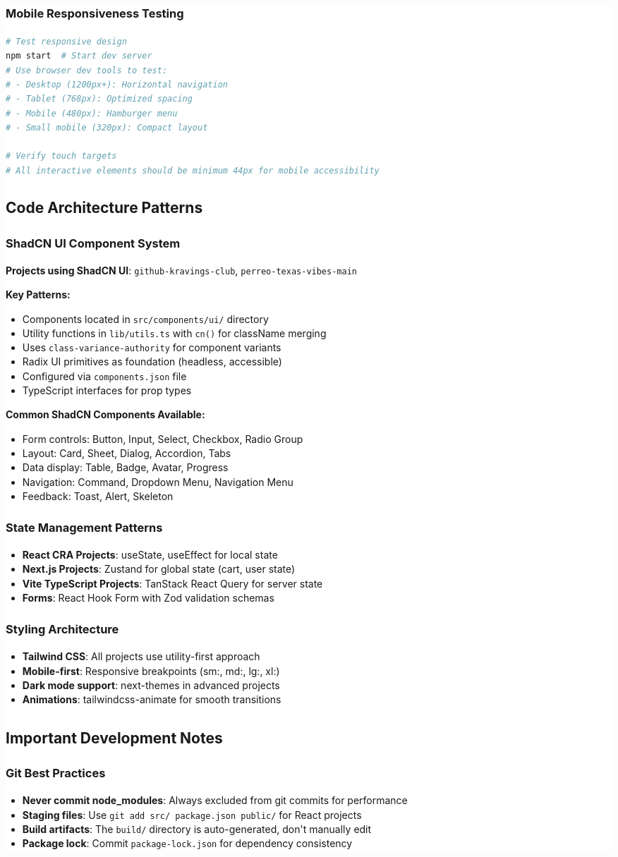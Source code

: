 ### Mobile Responsiveness Testing
```bash
# Test responsive design
npm start  # Start dev server
# Use browser dev tools to test:
# - Desktop (1200px+): Horizontal navigation
# - Tablet (768px): Optimized spacing
# - Mobile (480px): Hamburger menu
# - Small mobile (320px): Compact layout

# Verify touch targets
# All interactive elements should be minimum 44px for mobile accessibility
```

## Code Architecture Patterns

### ShadCN UI Component System
**Projects using ShadCN UI**: `github-kravings-club`, `perreo-texas-vibes-main`

**Key Patterns:**
- Components located in `src/components/ui/` directory
- Utility functions in `lib/utils.ts` with `cn()` for className merging
- Uses `class-variance-authority` for component variants
- Radix UI primitives as foundation (headless, accessible)
- Configured via `components.json` file
- TypeScript interfaces for prop types

**Common ShadCN Components Available:**
- Form controls: Button, Input, Select, Checkbox, Radio Group
- Layout: Card, Sheet, Dialog, Accordion, Tabs
- Data display: Table, Badge, Avatar, Progress
- Navigation: Command, Dropdown Menu, Navigation Menu
- Feedback: Toast, Alert, Skeleton

### State Management Patterns
- **React CRA Projects**: useState, useEffect for local state
- **Next.js Projects**: Zustand for global state (cart, user state)
- **Vite TypeScript Projects**: TanStack React Query for server state
- **Forms**: React Hook Form with Zod validation schemas

### Styling Architecture
- **Tailwind CSS**: All projects use utility-first approach
- **Mobile-first**: Responsive breakpoints (sm:, md:, lg:, xl:)
- **Dark mode support**: next-themes in advanced projects
- **Animations**: tailwindcss-animate for smooth transitions

## Important Development Notes

### Git Best Practices
- **Never commit node_modules**: Always excluded from git commits for performance
- **Staging files**: Use `git add src/ package.json public/` for React projects
- **Build artifacts**: The `build/` directory is auto-generated, don't manually edit
- **Package lock**: Commit `package-lock.json` for dependency consistency
